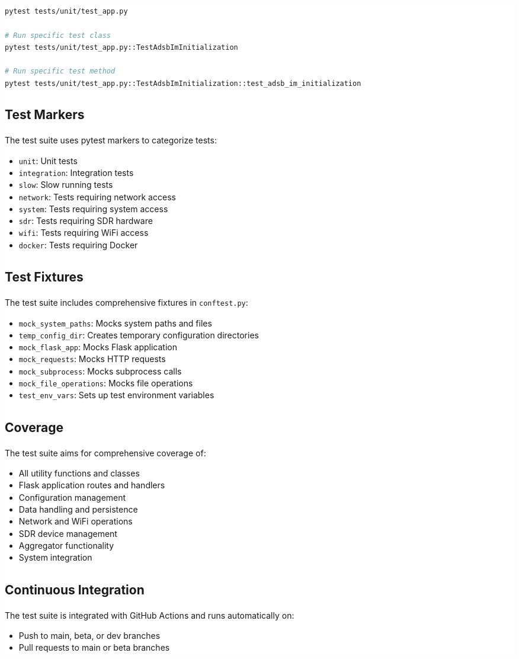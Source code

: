 ```bash
pytest tests/unit/test_app.py

# Run specific test class
pytest tests/unit/test_app.py::TestAdsbImInitialization

# Run specific test method
pytest tests/unit/test_app.py::TestAdsbImInitialization::test_adsb_im_initialization
```

## Test Markers

The test suite uses pytest markers to categorize tests:

- `unit`: Unit tests
- `integration`: Integration tests
- `slow`: Slow running tests
- `network`: Tests requiring network access
- `system`: Tests requiring system access
- `sdr`: Tests requiring SDR hardware
- `wifi`: Tests requiring WiFi access
- `docker`: Tests requiring Docker

## Test Fixtures

The test suite includes comprehensive fixtures in `conftest.py`:

- `mock_system_paths`: Mocks system paths and files
- `temp_config_dir`: Creates temporary configuration directories
- `mock_flask_app`: Mocks Flask application
- `mock_requests`: Mocks HTTP requests
- `mock_subprocess`: Mocks subprocess calls
- `mock_file_operations`: Mocks file operations
- `test_env_vars`: Sets up test environment variables

## Coverage

The test suite aims for comprehensive coverage of:
- All utility functions and classes
- Flask application routes and handlers
- Configuration management
- Data handling and persistence
- Network and WiFi operations
- SDR device management
- Aggregator functionality
- System integration

## Continuous Integration

The test suite is integrated with GitHub Actions and runs automatically on:
- Push to main, beta, or dev branches
- Pull requests to main or beta branches
